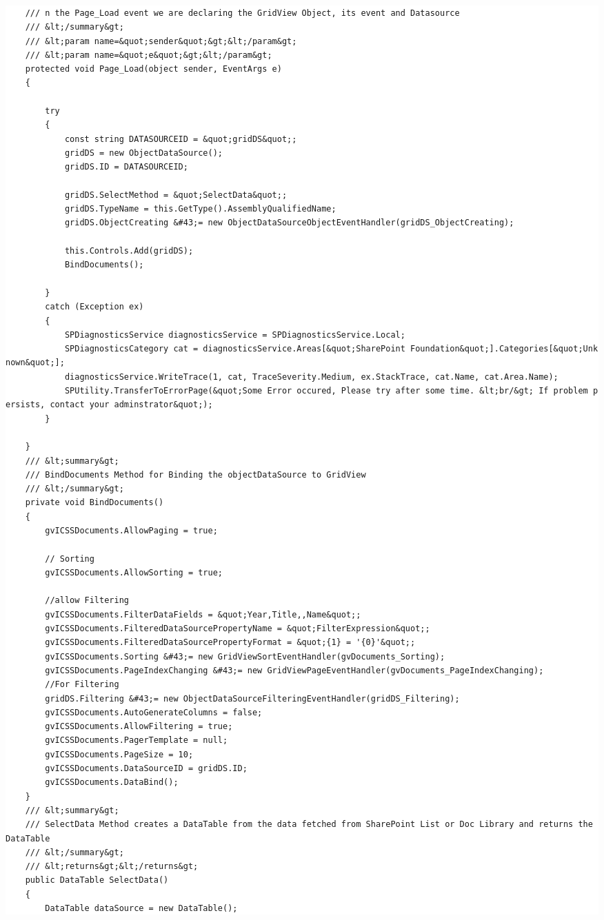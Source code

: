         /// n the Page_Load event we are declaring the GridView Object, its event and Datasource
        /// &lt;/summary&gt;
        /// &lt;param name=&quot;sender&quot;&gt;&lt;/param&gt;
        /// &lt;param name=&quot;e&quot;&gt;&lt;/param&gt;
        protected void Page_Load(object sender, EventArgs e)
        {

            try
            {
                const string DATASOURCEID = &quot;gridDS&quot;;
                gridDS = new ObjectDataSource();
                gridDS.ID = DATASOURCEID;

                gridDS.SelectMethod = &quot;SelectData&quot;;
                gridDS.TypeName = this.GetType().AssemblyQualifiedName;
                gridDS.ObjectCreating &#43;= new ObjectDataSourceObjectEventHandler(gridDS_ObjectCreating);

                this.Controls.Add(gridDS);
                BindDocuments();

            }
            catch (Exception ex)
            {
                SPDiagnosticsService diagnosticsService = SPDiagnosticsService.Local;
                SPDiagnosticsCategory cat = diagnosticsService.Areas[&quot;SharePoint Foundation&quot;].Categories[&quot;Unknown&quot;];
                diagnosticsService.WriteTrace(1, cat, TraceSeverity.Medium, ex.StackTrace, cat.Name, cat.Area.Name);
                SPUtility.TransferToErrorPage(&quot;Some Error occured, Please try after some time. &lt;br/&gt; If problem persists, contact your adminstrator&quot;);
            }

        }
        /// &lt;summary&gt;
        /// BindDocuments Method for Binding the objectDataSource to GridView
        /// &lt;/summary&gt;
        private void BindDocuments()
        {
            gvICSSDocuments.AllowPaging = true;

            // Sorting
            gvICSSDocuments.AllowSorting = true;

            //allow Filtering
            gvICSSDocuments.FilterDataFields = &quot;Year,Title,,Name&quot;;
            gvICSSDocuments.FilteredDataSourcePropertyName = &quot;FilterExpression&quot;;
            gvICSSDocuments.FilteredDataSourcePropertyFormat = &quot;{1} = '{0}'&quot;;
            gvICSSDocuments.Sorting &#43;= new GridViewSortEventHandler(gvDocuments_Sorting);
            gvICSSDocuments.PageIndexChanging &#43;= new GridViewPageEventHandler(gvDocuments_PageIndexChanging);
            //For Filtering
            gridDS.Filtering &#43;= new ObjectDataSourceFilteringEventHandler(gridDS_Filtering);
            gvICSSDocuments.AutoGenerateColumns = false;
            gvICSSDocuments.AllowFiltering = true;
            gvICSSDocuments.PagerTemplate = null;
            gvICSSDocuments.PageSize = 10;
            gvICSSDocuments.DataSourceID = gridDS.ID;        
            gvICSSDocuments.DataBind();
        }
        /// &lt;summary&gt;
        /// SelectData Method creates a DataTable from the data fetched from SharePoint List or Doc Library and returns the DataTable
        /// &lt;/summary&gt;
        /// &lt;returns&gt;&lt;/returns&gt;
        public DataTable SelectData()
        {
            DataTable dataSource = new DataTable();